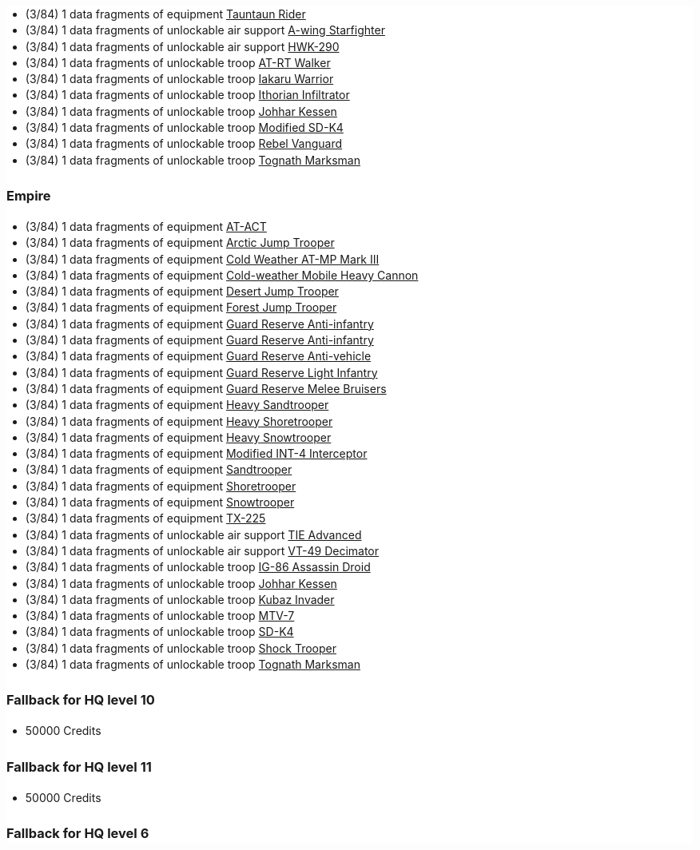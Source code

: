   * (3/84) 1 data fragments of equipment [Tauntaun Rider](eqpRebelTauntaun)
  * (3/84) 1 data fragments of unlockable air support [A-wing Starfighter](AWing)
  * (3/84) 1 data fragments of unlockable air support [HWK-290](HWK290)
  * (3/84) 1 data fragments of unlockable troop [AT-RT Walker](ATRT)
  * (3/84) 1 data fragments of unlockable troop [Iakaru Warrior](IakaruWarrior)
  * (3/84) 1 data fragments of unlockable troop [Ithorian Infiltrator](IthorianInfiltrator)
  * (3/84) 1 data fragments of unlockable troop [Johhar Kessen](RebelJohhar)
  * (3/84) 1 data fragments of unlockable troop [Modified SD-K4](HeroRebelSpiderDroid)
  * (3/84) 1 data fragments of unlockable troop [Rebel Vanguard](Vanguard)
  * (3/84) 1 data fragments of unlockable troop [Tognath Marksman](RebelTognath)

### Empire

  * (3/84) 1 data fragments of equipment [AT-ACT](eqpEmpireCargoGreatDane)
  * (3/84) 1 data fragments of equipment [Arctic Jump Trooper](eqpEmpireSnowJumpTrooper)
  * (3/84) 1 data fragments of equipment [Cold Weather AT-MP Mark III](eqpEmpireArcticATMP)
  * (3/84) 1 data fragments of equipment [Cold-weather Mobile Heavy Cannon](eqpEmpireArcticMHC)
  * (3/84) 1 data fragments of equipment [Desert Jump Trooper](eqpEmpireSandJumpTrooper)
  * (3/84) 1 data fragments of equipment [Forest Jump Trooper](eqpEmpirePentagonJumpTrooper)
  * (3/84) 1 data fragments of equipment [Guard Reserve Anti-infantry](eqpEmpireBarracksSummonHeavy)
  * (3/84) 1 data fragments of equipment [Guard Reserve Anti-infantry](eqpEmpireFactorySummonLight)
  * (3/84) 1 data fragments of equipment [Guard Reserve Anti-vehicle](eqpEmpireFactorySummonHeavy)
  * (3/84) 1 data fragments of equipment [Guard Reserve Light Infantry](eqpEmpireBarracksSummonLight)
  * (3/84) 1 data fragments of equipment [Guard Reserve Melee Bruisers](eqpEmpireBarracksSummonMedium)
  * (3/84) 1 data fragments of equipment [Heavy Sandtrooper](eqpEmpireHeavySandtrooper)
  * (3/84) 1 data fragments of equipment [Heavy Shoretrooper](eqpEmpirePentagonHeavyTrooper)
  * (3/84) 1 data fragments of equipment [Heavy Snowtrooper](eqpEmpireHeavySnowtrooper)
  * (3/84) 1 data fragments of equipment [Modified INT-4 Interceptor](eqpEmpireArcticINT4)
  * (3/84) 1 data fragments of equipment [Sandtrooper](eqpEmpireSandtrooper)
  * (3/84) 1 data fragments of equipment [Shoretrooper](eqpEmpirePentagonTrooper)
  * (3/84) 1 data fragments of equipment [Snowtrooper](eqpEmpireSnowtrooper)
  * (3/84) 1 data fragments of equipment [TX-225](eqpEmpireHovertank)
  * (3/84) 1 data fragments of unlockable air support [TIE Advanced](TieAdvanced)
  * (3/84) 1 data fragments of unlockable air support [VT-49 Decimator](VT49)
  * (3/84) 1 data fragments of unlockable troop [IG-86 Assassin Droid](IG86Droid)
  * (3/84) 1 data fragments of unlockable troop [Johhar Kessen](EmpireJohhar)
  * (3/84) 1 data fragments of unlockable troop [Kubaz Invader](KubazInvader)
  * (3/84) 1 data fragments of unlockable troop [MTV-7](MTV7)
  * (3/84) 1 data fragments of unlockable troop [SD-K4](HeroEmpireSpiderDroid)
  * (3/84) 1 data fragments of unlockable troop [Shock Trooper](Shock)
  * (3/84) 1 data fragments of unlockable troop [Tognath Marksman](EmpireTognath)

### Fallback for HQ level 10

  * 50000 Credits

### Fallback for HQ level 11

  * 50000 Credits

### Fallback for HQ level 6
